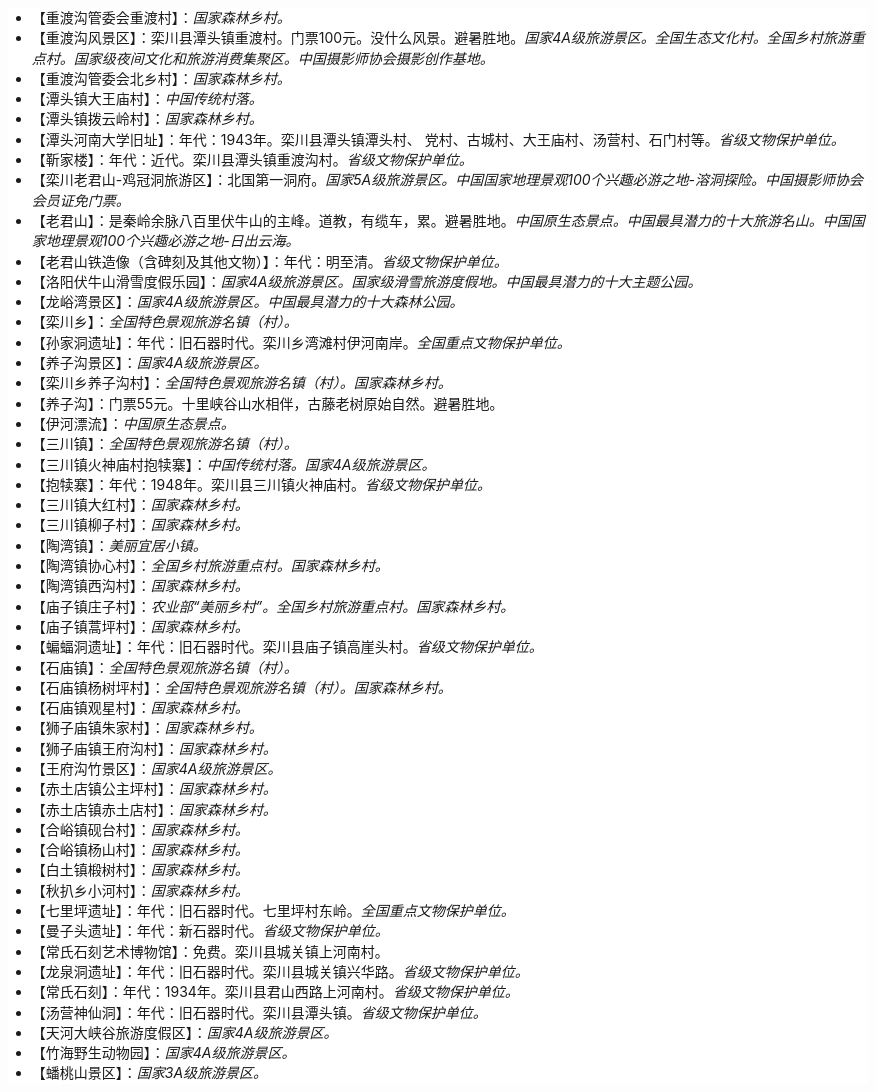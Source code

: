* 【重渡沟管委会重渡村】：*国家森林乡村。*  
* 【重渡沟风景区】：栾川县潭头镇重渡村。门票100元。没什么风景。避暑胜地。*国家4A级旅游景区。全国生态文化村。全国乡村旅游重点村。国家级夜间文化和旅游消费集聚区。中国摄影师协会摄影创作基地。*  
* 【重渡沟管委会北乡村】：*国家森林乡村。*  
* 【潭头镇大王庙村】：*中国传统村落。*  
* 【潭头镇拨云岭村】：*国家森林乡村。*  
* 【潭头河南大学旧址】：年代：1943年。栾川县潭头镇潭头村、 党村、古城村、大王庙村、汤营村、石门村等。*省级文物保护单位。*  
* 【靳家楼】：年代：近代。栾川县潭头镇重渡沟村。*省级文物保护单位。*  
* 【栾川老君山-鸡冠洞旅游区】：北国第一洞府。*国家5A级旅游景区。中国国家地理景观100个兴趣必游之地-溶洞探险。中国摄影师协会会员证免门票。*  
* 【老君山】：是秦岭余脉八百里伏牛山的主峰。道教，有缆车，累。避暑胜地。*中国原生态景点。中国最具潜力的十大旅游名山。中国国家地理景观100个兴趣必游之地-日出云海。*  
* 【老君山铁造像（含碑刻及其他文物）】：年代：明至清。*省级文物保护单位。*  
* 【洛阳伏牛山滑雪度假乐园】：*国家4A级旅游景区。国家级滑雪旅游度假地。中国最具潜力的十大主题公园。*  
* 【龙峪湾景区】：*国家4A级旅游景区。中国最具潜力的十大森林公园。*  
* 【栾川乡】：*全国特色景观旅游名镇（村）。*  
* 【孙家洞遗址】：年代：旧石器时代。栾川乡湾滩村伊河南岸。*全国重点文物保护单位。*  
* 【养子沟景区】：*国家4A级旅游景区。*  
* 【栾川乡养子沟村】：*全国特色景观旅游名镇（村）。国家森林乡村。*  
* 【养子沟】：门票55元。十里峡谷山水相伴，古藤老树原始自然。避暑胜地。  
* 【伊河漂流】：*中国原生态景点。*  
* 【三川镇】：*全国特色景观旅游名镇（村）。*  
* 【三川镇火神庙村抱犊寨】：*中国传统村落。国家4A级旅游景区。*  
* 【抱犊寨】：年代：1948年。栾川县三川镇火神庙村。*省级文物保护单位。*  
* 【三川镇大红村】：*国家森林乡村。*  
* 【三川镇柳子村】：*国家森林乡村。*  
* 【陶湾镇】：*美丽宜居小镇。*  
* 【陶湾镇协心村】：*全国乡村旅游重点村。国家森林乡村。*  
* 【陶湾镇西沟村】：*国家森林乡村。*  
* 【庙子镇庄子村】：*农业部“美丽乡村”。全国乡村旅游重点村。国家森林乡村。*  
* 【庙子镇蒿坪村】：*国家森林乡村。*  
* 【蝙蝠洞遗址】：年代：旧石器时代。栾川县庙子镇高崖头村。*省级文物保护单位。*  
* 【石庙镇】：*全国特色景观旅游名镇（村）。*  
* 【石庙镇杨树坪村】：*全国特色景观旅游名镇（村）。国家森林乡村。*  
* 【石庙镇观星村】：*国家森林乡村。*  
* 【狮子庙镇朱家村】：*国家森林乡村。*  
* 【狮子庙镇王府沟村】：*国家森林乡村。*  
* 【王府沟竹景区】：*国家4A级旅游景区。*  
* 【赤土店镇公主坪村】：*国家森林乡村。*  
* 【赤土店镇赤土店村】：*国家森林乡村。*  
* 【合峪镇砚台村】：*国家森林乡村。*  
* 【合峪镇杨山村】：*国家森林乡村。*  
* 【白土镇椴树村】：*国家森林乡村。*  
* 【秋扒乡小河村】：*国家森林乡村。*  
* 【七里坪遗址】：年代：旧石器时代。七里坪村东岭。*全国重点文物保护单位。*  
* 【曼子头遗址】：年代：新石器时代。*省级文物保护单位。*  
* 【常氏石刻艺术博物馆】：免费。栾川县城关镇上河南村。  
* 【龙泉洞遗址】：年代：旧石器时代。栾川县城关镇兴华路。*省级文物保护单位。*  
* 【常氏石刻】：年代：1934年。栾川县君山西路上河南村。*省级文物保护单位。*  
* 【汤营神仙洞】：年代：旧石器时代。栾川县潭头镇。*省级文物保护单位。*  
* 【天河大峡谷旅游度假区】：*国家4A级旅游景区。*  
* 【竹海野生动物园】：*国家4A级旅游景区。*  
* 【蟠桃山景区】：*国家3A级旅游景区。*  
